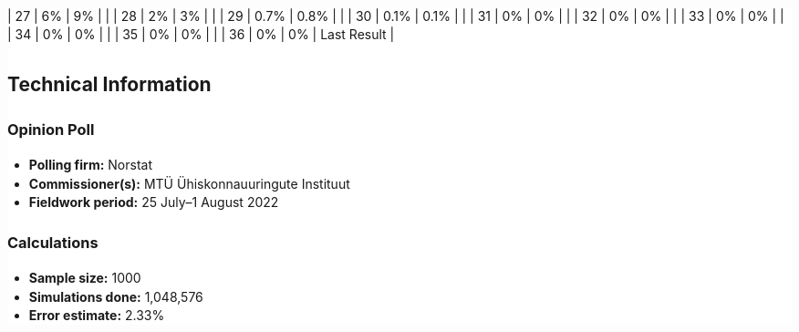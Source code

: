 | 27 | 6% | 9% |  |
| 28 | 2% | 3% |  |
| 29 | 0.7% | 0.8% |  |
| 30 | 0.1% | 0.1% |  |
| 31 | 0% | 0% |  |
| 32 | 0% | 0% |  |
| 33 | 0% | 0% |  |
| 34 | 0% | 0% |  |
| 35 | 0% | 0% |  |
| 36 | 0% | 0% | Last Result |


## Technical Information

### Opinion Poll

+ **Polling firm:** Norstat
+ **Commissioner(s):** MTÜ Ühiskonnauuringute Instituut
+ **Fieldwork period:** 25 July–1 August 2022

### Calculations

+ **Sample size:** 1000
+ **Simulations done:** 1,048,576
+ **Error estimate:** 2.33%


